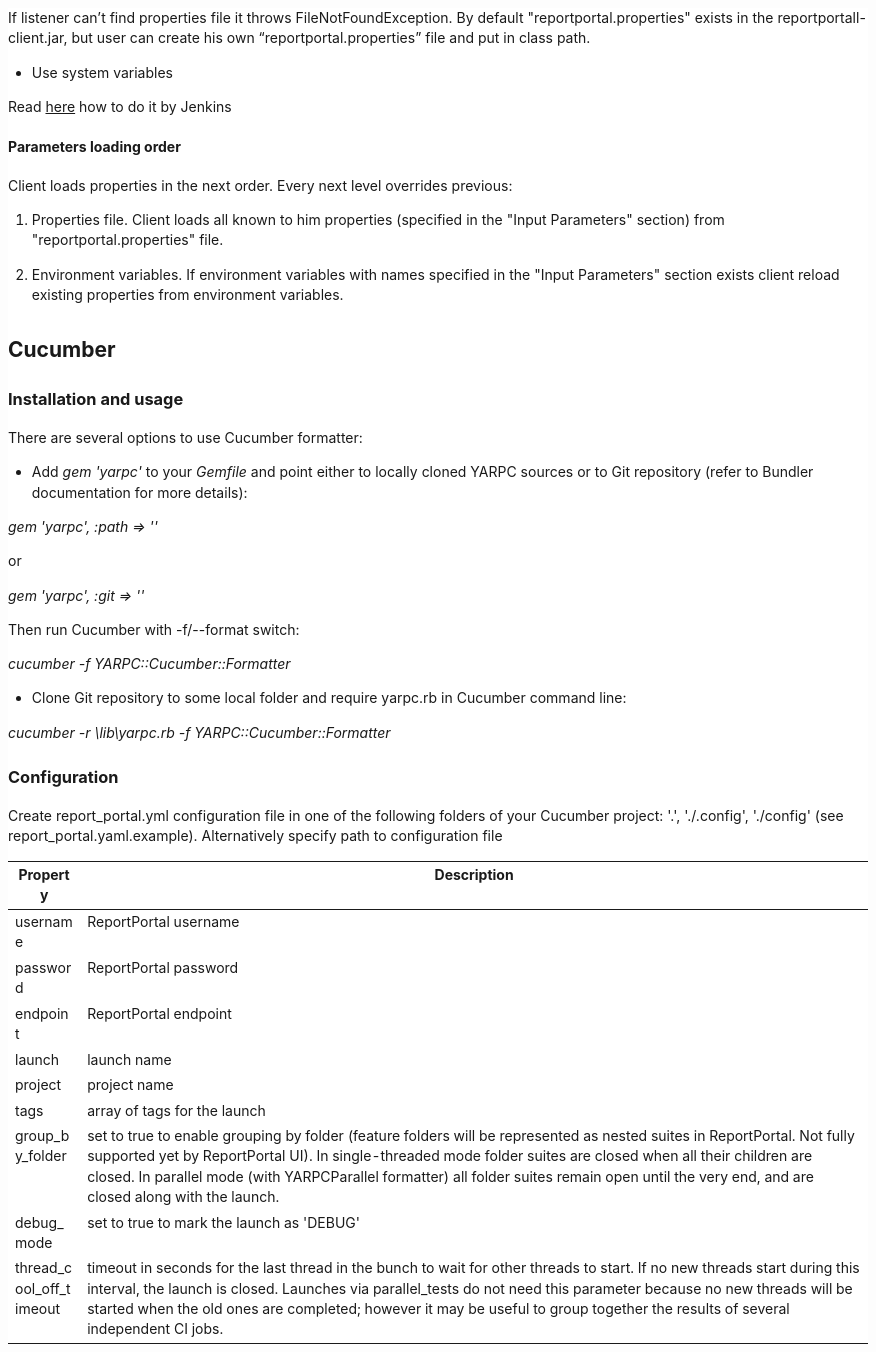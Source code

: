 If listener can’t find properties file it throws FileNotFoundException. By
default "reportportal.properties" exists in the reportportall-client.jar, but
user can create his own “reportportal.properties” file and put in class path.

-   Use system variables

Read [here](#documentation/Report-Portal-Jenkins) how to do it by Jenkins


#### Parameters loading order

Client loads properties in the next order. Every next level overrides previous:

1. Properties file. Client loads all known to him properties (specified in the
    "Input Parameters" section) from "reportportal.properties" file.

2. Environment variables. If environment variables with names specified in the
    "Input Parameters" section exists client reload existing properties from
    environment variables.


Cucumber
--------


### Installation and usage

There are several options to use Cucumber formatter:

-  Add *gem 'yarpc'* to your *Gemfile* and point either to locally cloned YARPC
    sources or to Git repository (refer to Bundler documentation for more
    details):

*gem 'yarpc', :path => '<local path to sources>'*

or

*gem 'yarpc', :git => '<URL to Git repo>'*

Then run Cucumber with -f/--format switch:

*cucumber <other options> -f YARPC::Cucumber::Formatter*

-  Clone Git repository to some local folder and require yarpc.rb in Cucumber command line:

*cucumber <other options> -r <local path to sources>\lib\yarpc.rb -f YARPC::Cucumber::Formatter*

### Configuration

Create report\_portal.yml configuration file in one of the following folders of
your Cucumber project: '.', './.config', './config' (see
report\_portal.yaml.example). Alternatively specify path to configuration file



| **Property**             | **Description**      | 
|--------------------------|----------------------|
| username                 | ReportPortal username| 
| password                 | ReportPortal password|             
| endpoint                 | ReportPortal endpoint|      
| launch                   | launch name          |        
| project                  | project name         | 
| tags                     | array of tags for the launch|
| group_by_folder          | set to true to enable grouping by folder (feature folders will be represented as nested suites in ReportPortal. Not fully supported yet by ReportPortal UI). In single-threaded mode folder suites are closed when all their children are closed. In parallel mode (with YARPCParallel formatter) all folder suites remain open until the very end, and are closed along with the launch.|   
| debug_mode               | set to true to mark the launch as 'DEBUG'            | 
| thread_cool_off_timeout  | timeout in seconds for the last thread in the bunch to wait for other threads to start. If no new threads start during this interval, the launch is closed. Launches via parallel_tests do not need this parameter because no new threads will be started when the old ones are completed; however it may be useful to group together the results of several independent CI jobs.| 